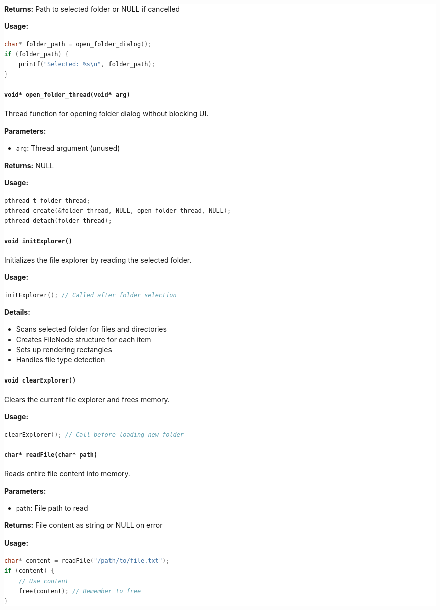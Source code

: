 **Returns:** Path to selected folder or NULL if cancelled

**Usage:**
```c
char* folder_path = open_folder_dialog();
if (folder_path) {
    printf("Selected: %s\n", folder_path);
}
```

#### `void* open_folder_thread(void* arg)`
Thread function for opening folder dialog without blocking UI.

**Parameters:**
- `arg`: Thread argument (unused)

**Returns:** NULL

**Usage:**
```c
pthread_t folder_thread;
pthread_create(&folder_thread, NULL, open_folder_thread, NULL);
pthread_detach(folder_thread);
```

#### `void initExplorer()`
Initializes the file explorer by reading the selected folder.

**Usage:**
```c
initExplorer(); // Called after folder selection
```

**Details:**
- Scans selected folder for files and directories
- Creates FileNode structure for each item
- Sets up rendering rectangles
- Handles file type detection

#### `void clearExplorer()`
Clears the current file explorer and frees memory.

**Usage:**
```c
clearExplorer(); // Call before loading new folder
```

#### `char* readFile(char* path)`
Reads entire file content into memory.

**Parameters:**
- `path`: File path to read

**Returns:** File content as string or NULL on error

**Usage:**
```c
char* content = readFile("/path/to/file.txt");
if (content) {
    // Use content
    free(content); // Remember to free
}
```
